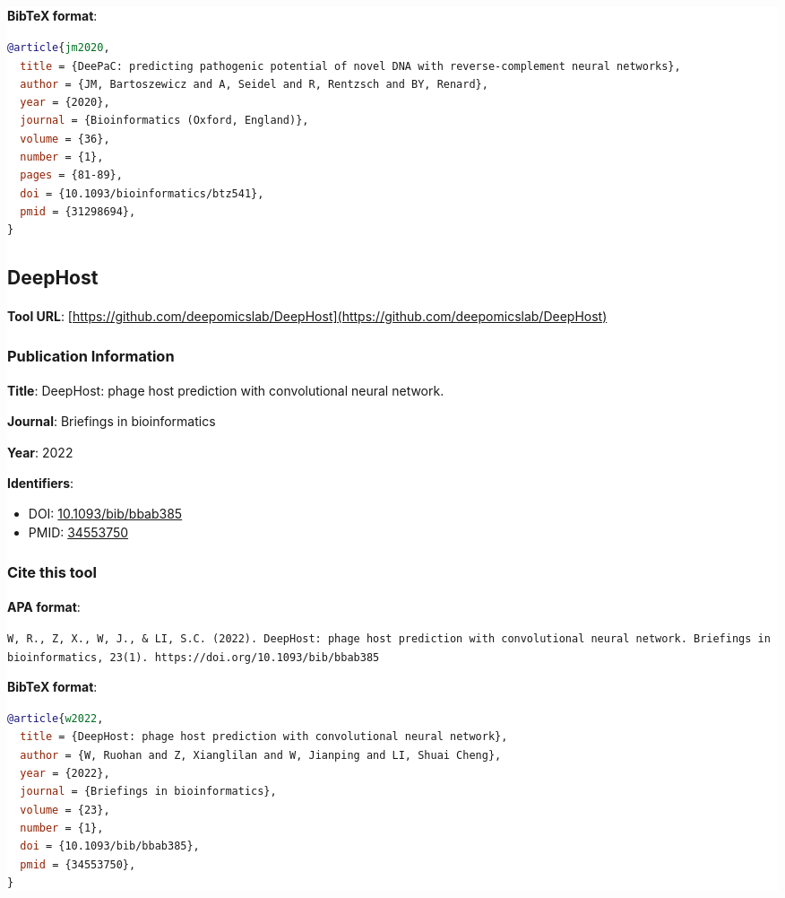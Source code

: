**BibTeX format**:

```bibtex
@article{jm2020,
  title = {DeePaC: predicting pathogenic potential of novel DNA with reverse-complement neural networks},
  author = {JM, Bartoszewicz and A, Seidel and R, Rentzsch and BY, Renard},
  year = {2020},
  journal = {Bioinformatics (Oxford, England)},
  volume = {36},
  number = {1},
  pages = {81-89},
  doi = {10.1093/bioinformatics/btz541},
  pmid = {31298694},
}
```


## DeepHost

**Tool URL**: [https://github.com/deepomicslab/DeepHost](https://github.com/deepomicslab/DeepHost)

### Publication Information

**Title**: DeepHost: phage host prediction with convolutional neural network.

**Journal**: Briefings in bioinformatics

**Year**: 2022

**Identifiers**:
- DOI: [10.1093/bib/bbab385](https://doi.org/10.1093/bib/bbab385)
- PMID: [34553750](https://pubmed.ncbi.nlm.nih.gov/34553750/)

### Cite this tool

**APA format**:

```
W, R., Z, X., W, J., & LI, S.C. (2022). DeepHost: phage host prediction with convolutional neural network. Briefings in bioinformatics, 23(1). https://doi.org/10.1093/bib/bbab385
```

**BibTeX format**:

```bibtex
@article{w2022,
  title = {DeepHost: phage host prediction with convolutional neural network},
  author = {W, Ruohan and Z, Xianglilan and W, Jianping and LI, Shuai Cheng},
  year = {2022},
  journal = {Briefings in bioinformatics},
  volume = {23},
  number = {1},
  doi = {10.1093/bib/bbab385},
  pmid = {34553750},
}
```
